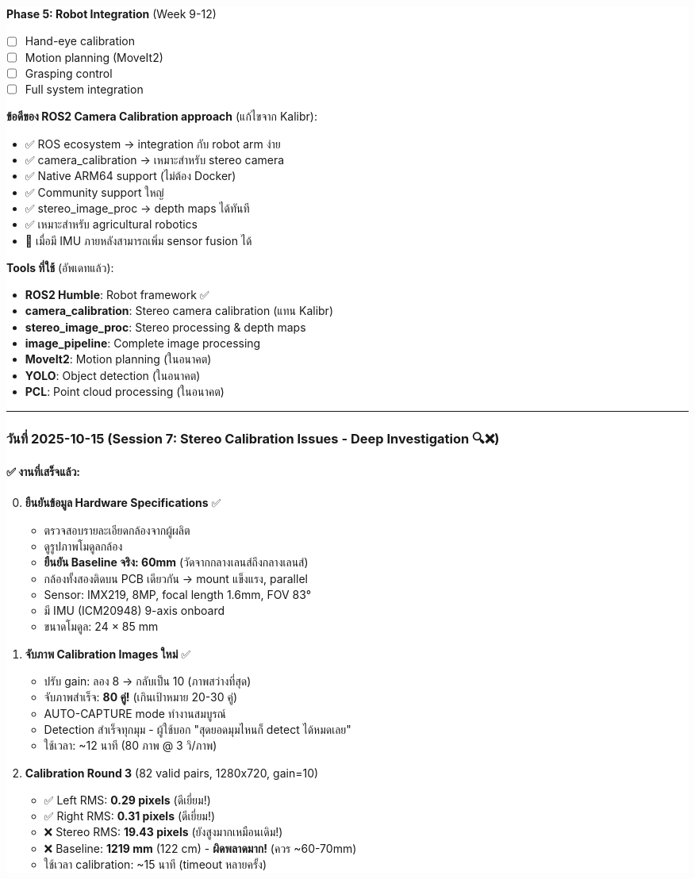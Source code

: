 **Phase 5: Robot Integration** (Week 9-12)
- [ ] Hand-eye calibration
- [ ] Motion planning (MoveIt2)
- [ ] Grasping control
- [ ] Full system integration

**ข้อดีของ ROS2 Camera Calibration approach** (แก้ไขจาก Kalibr):
- ✅ ROS ecosystem → integration กับ robot arm ง่าย
- ✅ camera_calibration → เหมาะสำหรับ stereo camera
- ✅ Native ARM64 support (ไม่ต้อง Docker)
- ✅ Community support ใหญ่
- ✅ stereo_image_proc → depth maps ได้ทันที
- ✅ เหมาะสำหรับ agricultural robotics
- 📝 เมื่อมี IMU ภายหลังสามารถเพิ่ม sensor fusion ได้

**Tools ที่ใช้** (อัพเดทแล้ว):
- **ROS2 Humble**: Robot framework ✅
- **camera_calibration**: Stereo camera calibration (แทน Kalibr)
- **stereo_image_proc**: Stereo processing & depth maps
- **image_pipeline**: Complete image processing
- **MoveIt2**: Motion planning (ในอนาคต)
- **YOLO**: Object detection (ในอนาคต)
- **PCL**: Point cloud processing (ในอนาคต)

---

### วันที่ 2025-10-15 (Session 7: Stereo Calibration Issues - Deep Investigation 🔍❌)

#### ✅ งานที่เสร็จแล้ว:

0. **ยืนยันข้อมูล Hardware Specifications** ✅
   - ตรวจสอบรายละเอียดกล้องจากผู้ผลิต
   - ดูรูปภาพโมดูลกล้อง
   - **ยืนยัน Baseline จริง: 60mm** (วัดจากกลางเลนส์ถึงกลางเลนส์)
   - กล้องทั้งสองติดบน PCB เดียวกัน → mount แข็งแรง, parallel
   - Sensor: IMX219, 8MP, focal length 1.6mm, FOV 83°
   - มี IMU (ICM20948) 9-axis onboard
   - ขนาดโมดูล: 24 × 85 mm

1. **จับภาพ Calibration Images ใหม่** ✅
   - ปรับ gain: ลอง 8 → กลับเป็น 10 (ภาพสว่างที่สุด)
   - จับภาพสำเร็จ: **80 คู่!** (เกินเป้าหมาย 20-30 คู่)
   - AUTO-CAPTURE mode ทำงานสมบูรณ์
   - Detection สำเร็จทุกมุม - ผู้ใช้บอก "สุดยอดมุมไหนก็ detect ได้หมดเลย"
   - ใช้เวลา: ~12 นาที (80 ภาพ @ 3 วิ/ภาพ)

2. **Calibration Round 3** (82 valid pairs, 1280x720, gain=10)
   - ✅ Left RMS: **0.29 pixels** (ดีเยี่ยม!)
   - ✅ Right RMS: **0.31 pixels** (ดีเยี่ยม!)
   - ❌ Stereo RMS: **19.43 pixels** (ยังสูงมากเหมือนเดิม!)
   - ❌ Baseline: **1219 mm** (122 cm) - **ผิดพลาดมาก!** (ควร ~60-70mm)
   - ใช้เวลา calibration: ~15 นาที (timeout หลายครั้ง)

